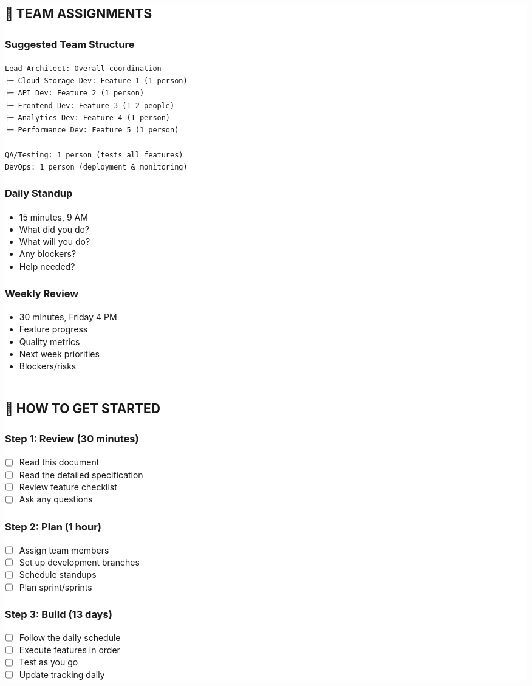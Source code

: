 ## 👥 TEAM ASSIGNMENTS

### Suggested Team Structure
```
Lead Architect: Overall coordination
├─ Cloud Storage Dev: Feature 1 (1 person)
├─ API Dev: Feature 2 (1 person)
├─ Frontend Dev: Feature 3 (1-2 people)
├─ Analytics Dev: Feature 4 (1 person)
└─ Performance Dev: Feature 5 (1 person)

QA/Testing: 1 person (tests all features)
DevOps: 1 person (deployment & monitoring)
```

### Daily Standup
- 15 minutes, 9 AM
- What did you do?
- What will you do?
- Any blockers?
- Help needed?

### Weekly Review
- 30 minutes, Friday 4 PM
- Feature progress
- Quality metrics
- Next week priorities
- Blockers/risks

---

## 🚀 HOW TO GET STARTED

### Step 1: Review (30 minutes)
- [ ] Read this document
- [ ] Read the detailed specification
- [ ] Review feature checklist
- [ ] Ask any questions

### Step 2: Plan (1 hour)
- [ ] Assign team members
- [ ] Set up development branches
- [ ] Schedule standups
- [ ] Plan sprint/sprints

### Step 3: Build (13 days)
- [ ] Follow the daily schedule
- [ ] Execute features in order
- [ ] Test as you go
- [ ] Update tracking daily
